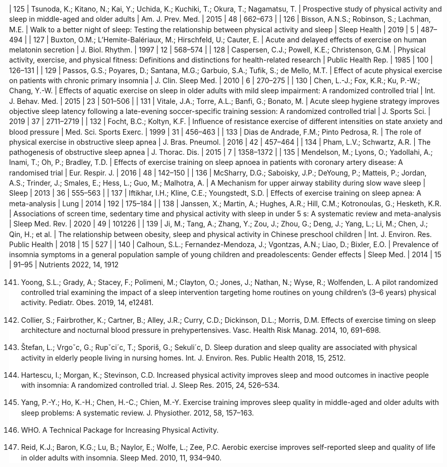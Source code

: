 | 125 | Tsunoda, K.; Kitano, N.; Kai, Y.; Uchida, K.; Kuchiki, T.; Okura, T.; Nagamatsu, T. | Prospective study of physical activity and sleep in middle-aged and older adults | Am. J. Prev. Med. | 2015 | 48 | 662–673 |
| 126 | Bisson, A.N.S.; Robinson, S.; Lachman, M.E. | Walk to a better night of sleep: Testing the relationship between physical activity and sleep | Sleep Health | 2019 | 5 | 487–494 |
| 127 | Buxton, O.M.; L’Hemite-Balériaux, M.; Hirschfeld, U.; Cauter, E. | Acute and delayed effects of exercise on human melatonin secretion | J. Biol. Rhythm. | 1997 | 12 | 568–574 |
| 128 | Caspersen, C.J.; Powell, K.E.; Christenson, G.M. | Physical activity, exercise, and physical fitness: Definitions and distinctions for health-related research | Public Health Rep. | 1985 | 100 | 126–131 |
| 129 | Passos, G.S.; Poyares, D.; Santana, M.G.; Garbuio, S.A.; Tufik, S.; de Mello, M.T. | Effect of acute physical exercise on patients with chronic primary insomnia | J. Clin. Sleep Med. | 2010 | 6 | 270–275 |
| 130 | Chen, L.-J.; Fox, K.R.; Ku, P.-W.; Chang, Y.-W. | Effects of aquatic exercise on sleep in older adults with mild sleep impairment: A randomized controlled trial | Int. J. Behav. Med. | 2015 | 23 | 501–506 |
| 131 | Vitale, J.A.; Torre, A.L.; Banfi, G.; Bonato, M. | Acute sleep hygiene strategy improves objective sleep latency following a late-evening soccer-specific training session: A randomized controlled trial | J. Sports Sci. | 2019 | 37 | 2711–2719 |
| 132 | Focht, B.C.; Koltyn, K.F. | Influence of resistance exercise of different intensities on state anxiety and blood pressure | Med. Sci. Sports Exerc. | 1999 | 31 | 456–463 |
| 133 | Dias de Andrade, F.M.; Pinto Pedrosa, R. | The role of physical exercise in obstructive sleep apnea | J. Bras. Pneumol. | 2016 | 42 | 457–464 |
| 134 | Pham, L.V.; Schwartz, A.R. | The pathogenesis of obstructive sleep apnea | J. Thorac. Dis. | 2015 | 7 | 1358–1372 |
| 135 | Mendelson, M.; Lyons, O.; Yadollahi, A.; Inami, T.; Oh, P.; Bradley, T.D. | Effects of exercise training on sleep apnoea in patients with coronary artery disease: A randomised trial | Eur. Respir. J. | 2016 | 48 | 142–150 |
| 136 | McSharry, D.G.; Saboisky, J.P.; DeYoung, P.; Matteis, P.; Jordan, A.S.; Trinder, J.; Smales, E.; Hess, L.; Guo, M.; Malhotra, A. | A Mechanism for upper airway stability during slow wave sleep | Sleep | 2013 | 36 | 555–563 |
| 137 | Iftikhar, I.H.; Kline, C.E.; Youngstedt, S.D. | Effects of exercise training on sleep apnea: A meta-analysis | Lung | 2014 | 192 | 175–184 |
| 138 | Janssen, X.; Martin, A.; Hughes, A.R.; Hill, C.M.; Kotronoulas, G.; Hesketh, K.R. | Associations of screen time, sedentary time and physical activity with sleep in under 5 s: A systematic review and meta-analysis | Sleep Med. Rev. | 2020 | 49 | 101226 |
| 139 | Ji, M.; Tang, A.; Zhang, Y.; Zou, J.; Zhou, G.; Deng, J.; Yang, L.; Li, M.; Chen, J.; Qin, H.; et al. | The relationship between obesity, sleep and physical activity in Chinese preschool children | Int. J. Environ. Res. Public Health | 2018 | 15 | 527 |
| 140 | Calhoun, S.L.; Fernandez-Mendoza, J.; Vgontzas, A.N.; Liao, D.; Bixler, E.O. | Prevalence of insomnia symptoms in a general population sample of young children and preadolescents: Gender effects | Sleep Med. | 2014 | 15 | 91–95 | Nutrients 2022, 14, 1912

141. Yoong, S.L.; Grady, A.; Stacey, F.; Polimeni, M.; Clayton, O.; Jones, J.; Nathan, N.; Wyse, R.; Wolfenden, L. A pilot randomized controlled trial examining the impact of a sleep intervention targeting home routines on young children’s (3–6 years) physical activity. Pediatr. Obes. 2019, 14, e12481.

142. Collier, S.; Fairbrother, K.; Cartner, B.; Alley, J.R.; Curry, C.D.; Dickinson, D.L.; Morris, D.M. Effects of exercise timing on sleep architecture and nocturnal blood pressure in prehypertensives. Vasc. Health Risk Manag. 2014, 10, 691–698.

143. Štefan, L.; Vrgoˇc, G.; Rupˇci´c, T.; Sporiš, G.; Sekuli´c, D. Sleep duration and sleep quality are associated with physical activity in elderly people living in nursing homes. Int. J. Environ. Res. Public Health 2018, 15, 2512.

144. Hartescu, I.; Morgan, K.; Stevinson, C.D. Increased physical activity improves sleep and mood outcomes in inactive people with insomnia: A randomized controlled trial. J. Sleep Res. 2015, 24, 526–534.

145. Yang, P.-Y.; Ho, K.-H.; Chen, H.-C.; Chien, M.-Y. Exercise training improves sleep quality in middle-aged and older adults with sleep problems: A systematic review. J. Physiother. 2012, 58, 157–163.

146. WHO. A Technical Package for Increasing Physical Activity.

147. Reid, K.J.; Baron, K.G.; Lu, B.; Naylor, E.; Wolfe, L.; Zee, P.C. Aerobic exercise improves self-reported sleep and quality of life in older adults with insomnia. Sleep Med. 2010, 11, 934–940. 
